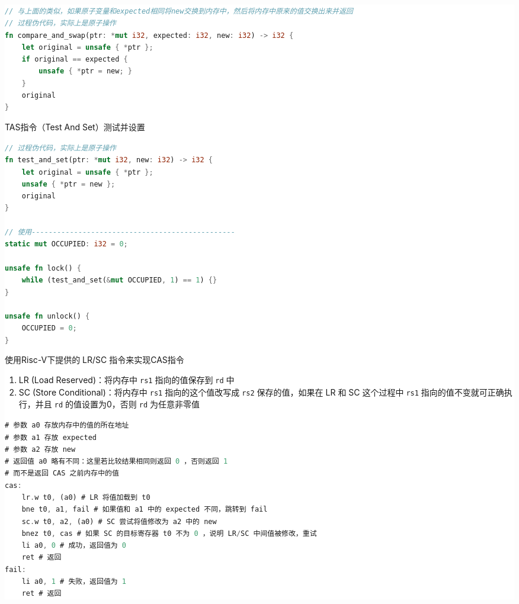 ```rust
// 与上面的类似，如果原子变量和expected相同将new交换到内存中，然后将内存中原来的值交换出来并返回
// 过程伪代码，实际上是原子操作
fn compare_and_swap(ptr: *mut i32, expected: i32, new: i32) -> i32 {
    let original = unsafe { *ptr };
    if original == expected {
        unsafe { *ptr = new; }
    }
    original
}
```

TAS指令（Test And Set）测试并设置

```rust
// 过程伪代码，实际上是原子操作
fn test_and_set(ptr: *mut i32, new: i32) -> i32 {
    let original = unsafe { *ptr };
    unsafe { *ptr = new };
    original
}

// 使用------------------------------------------------
static mut OCCUPIED: i32 = 0;

unsafe fn lock() {
    while (test_and_set(&mut OCCUPIED, 1) == 1) {}
}

unsafe fn unlock() {
    OCCUPIED = 0;
}
```

使用Risc-V下提供的 LR/SC 指令来实现CAS指令

1. LR (Load Reserved)：将内存中 `rs1` 指向的值保存到 `rd` 中
2. SC (Store Conditional)：将内存中 `rs1` 指向的这个值改写成 `rs2` 保存的值，如果在 LR 和 SC 这个过程中 `rs1` 指向的值不变就可正确执行，并且 `rd` 的值设置为0，否则 `rd` 为任意非零值

```rust
# 参数 a0 存放内存中的值的所在地址
# 参数 a1 存放 expected
# 参数 a2 存放 new
# 返回值 a0 略有不同：这里若比较结果相同则返回 0 ，否则返回 1
# 而不是返回 CAS 之前内存中的值
cas:
    lr.w t0, (a0) # LR 将值加载到 t0
    bne t0, a1, fail # 如果值和 a1 中的 expected 不同，跳转到 fail
    sc.w t0, a2, (a0) # SC 尝试将值修改为 a2 中的 new
    bnez t0, cas # 如果 SC 的目标寄存器 t0 不为 0 ，说明 LR/SC 中间值被修改，重试
    li a0, 0 # 成功，返回值为 0
    ret # 返回
fail:
    li a0, 1 # 失败，返回值为 1
    ret # 返回
```
